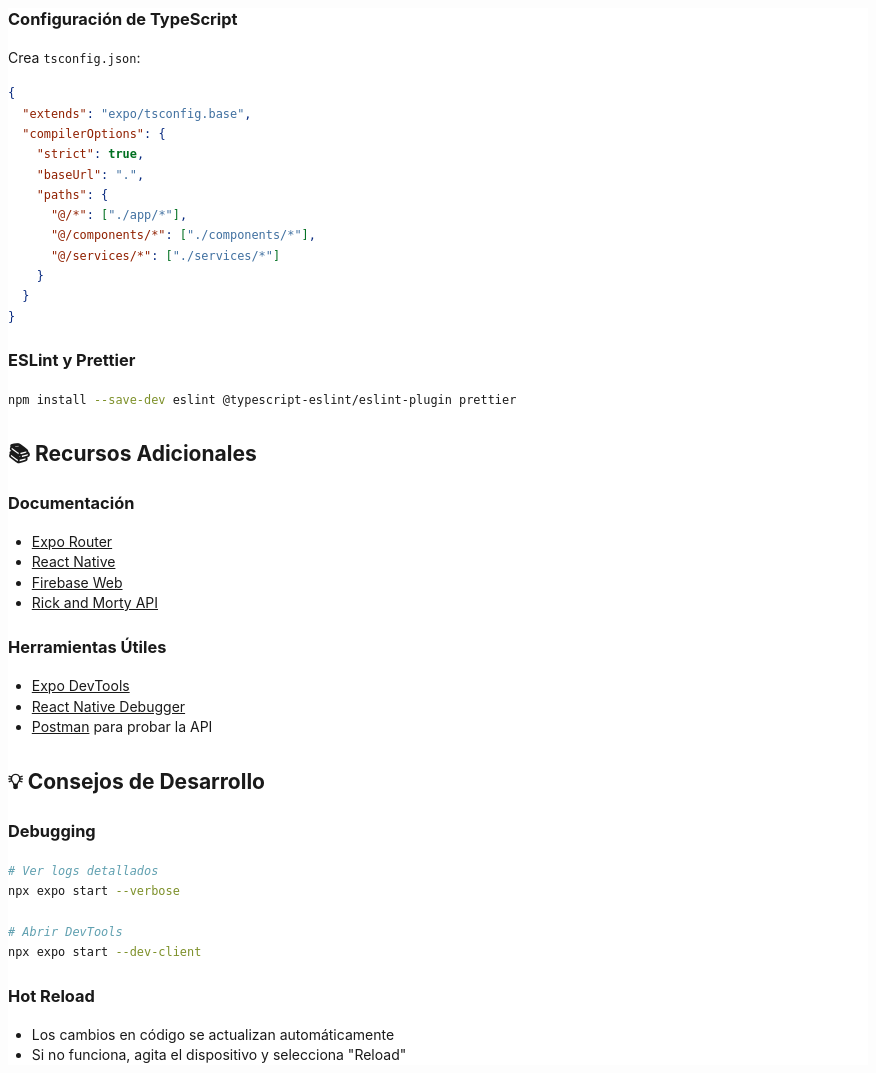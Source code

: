 ### Configuración de TypeScript
Crea `tsconfig.json`:
```json
{
  "extends": "expo/tsconfig.base",
  "compilerOptions": {
    "strict": true,
    "baseUrl": ".",
    "paths": {
      "@/*": ["./app/*"],
      "@/components/*": ["./components/*"],
      "@/services/*": ["./services/*"]
    }
  }
}
```

### ESLint y Prettier
```bash
npm install --save-dev eslint @typescript-eslint/eslint-plugin prettier
```

## 📚 Recursos Adicionales

### Documentación
- [Expo Router](https://docs.expo.dev/router/introduction/)
- [React Native](https://reactnative.dev/docs/getting-started)
- [Firebase Web](https://firebase.google.com/docs/web/setup)
- [Rick and Morty API](https://rickandmortyapi.com/documentation)

### Herramientas Útiles
- [Expo DevTools](https://docs.expo.dev/debugging/tools/)
- [React Native Debugger](https://github.com/jhen0409/react-native-debugger)
- [Postman](https://www.postman.com/) para probar la API

## 💡 Consejos de Desarrollo

### Debugging
```bash
# Ver logs detallados
npx expo start --verbose

# Abrir DevTools
npx expo start --dev-client
```

### Hot Reload
- Los cambios en código se actualizan automáticamente
- Si no funciona, agita el dispositivo y selecciona "Reload"
